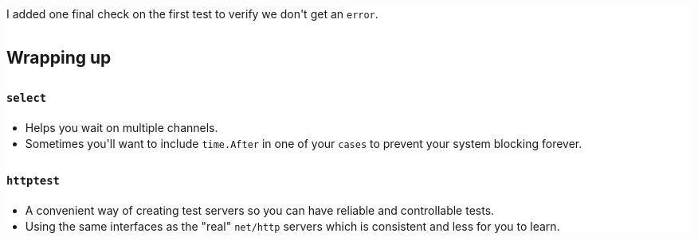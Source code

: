 I added one final check on the first test to verify we don't get an `error`.

## Wrapping up

### `select`

- Helps you wait on multiple channels.
- Sometimes you'll want to include `time.After` in one of your `cases` to prevent your system blocking forever.

### `httptest`

- A convenient way of creating test servers so you can have reliable and controllable tests.
- Using the same interfaces as the "real" `net/http` servers which is consistent and less for you to learn.
